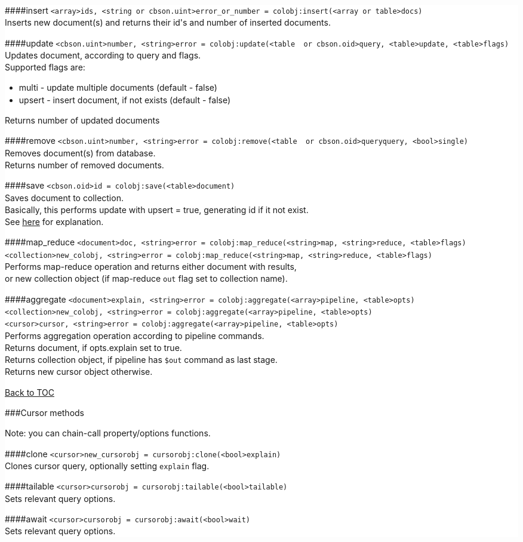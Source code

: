 ####insert
`<array>ids, <string or cbson.uint>error_or_number = colobj:insert(<array or table>docs)`  
Inserts new document(s) and returns their id's and number of inserted documents.

####update
`<cbson.uint>number, <string>error = colobj:update(<table  or cbson.oid>query, <table>update, <table>flags)`  
Updates document, according to query and flags.  
Supported flags are:
* multi - update multiple documents (default - false)
* upsert - insert document, if not exists (default - false)

Returns number of updated documents

####remove
`<cbson.uint>number, <string>error = colobj:remove(<table  or cbson.oid>queryquery, <bool>single)`  
Removes document(s) from database.  
Returns number of removed documents.

####save
`<cbson.oid>id = colobj:save(<table>document)`  
Saves document to collection.  
Basically, this performs update with upsert = true, generating id if it not exist.  
See [here](https://docs.mongodb.org/v3.0/reference/method/db.collection.save/) for explanation.

####map_reduce
`<document>doc, <string>error = colobj:map_reduce(<string>map, <string>reduce, <table>flags)`  
`<collection>new_colobj, <string>error = colobj:map_reduce(<string>map, <string>reduce, <table>flags)`  
Performs map-reduce operation and returns either document with results,  
or new collection object (if map-reduce `out` flag set to collection name).

####aggregate
`<document>explain, <string>error = colobj:aggregate(<array>pipeline, <table>opts)`  
`<collection>new_colobj, <string>error = colobj:aggregate(<array>pipeline, <table>opts)`  
`<cursor>cursor, <string>error = colobj:aggregate(<array>pipeline, <table>opts)`  
Performs aggregation operation according to pipeline commands.  
Returns document, if opts.explain set to true.  
Returns collection object, if pipeline has `$out` command as last stage.  
Returns new cursor object otherwise.

[Back to TOC](#table-of-contents)


###Cursor methods

Note: you can chain-call property/options functions.

####clone
`<cursor>new_cursorobj = cursorobj:clone(<bool>explain)`  
Clones cursor query, optionally setting `explain` flag.

####tailable
`<cursor>cursorobj = cursorobj:tailable(<bool>tailable)`  
Sets relevant query options.

####await
`<cursor>cursorobj = cursorobj:await(<bool>wait)`  
Sets relevant query options.
